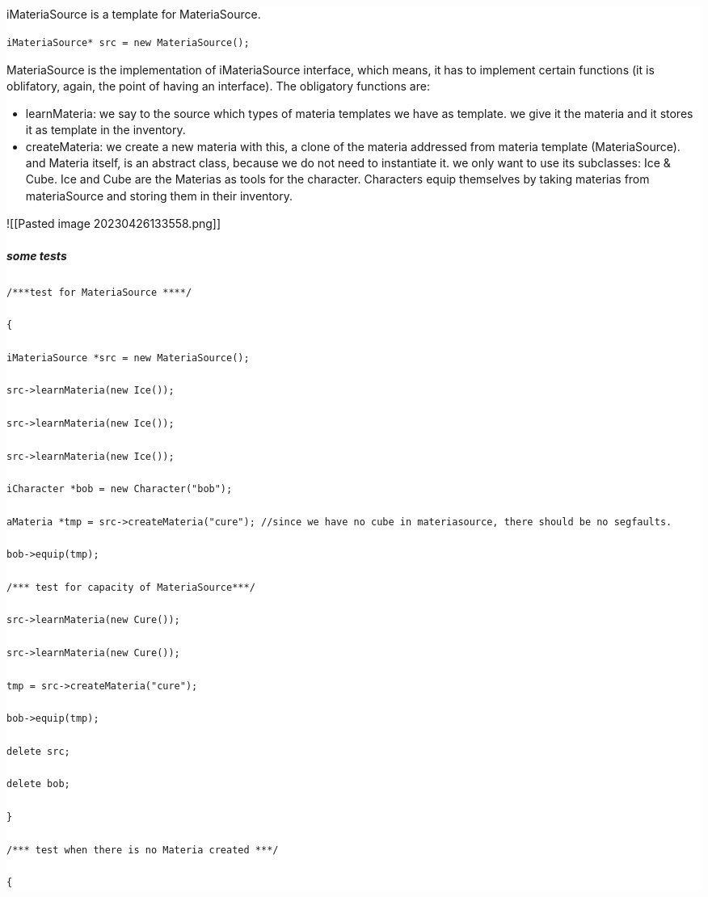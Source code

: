 iMateriaSource is a template for MateriaSource. 

```
iMateriaSource* src = new MateriaSource();
```

MateriaSource is the implementation of iMateriaSource interface, which means, it has to implement certain functions (it is oblifatory, again, the point of having an interface).
The obligatory functions are:
- learnMateria: 
we say to the source which types of materia templates we have as template. we give it the materia and it stores it as template in the inventory.
- createMateria:
we create a new materia with this, a clone of the materia addressed from materia template (MateriaSource). 
and Materia itself, is an abstract class, because we do not need to instantiate it. we only want to use its subclasses: Ice & Cube.
Ice and Cube are the Materias as tools for the character. 
Characters equip themselves by taking materias from materiaSource and storing them in their inventory. 


![[Pasted image 20230426133558.png]]

##### some tests

```
/***test for MateriaSource ****/

{

iMateriaSource *src = new MateriaSource();

src->learnMateria(new Ice());

src->learnMateria(new Ice());

src->learnMateria(new Ice());

iCharacter *bob = new Character("bob");

aMateria *tmp = src->createMateria("cure"); //since we have no cube in materiasource, there should be no segfaults.

bob->equip(tmp);

/*** test for capacity of MateriaSource***/

src->learnMateria(new Cure());

src->learnMateria(new Cure());

tmp = src->createMateria("cure");

bob->equip(tmp);

delete src;

delete bob;

}

/*** test when there is no Materia created ***/

{

```